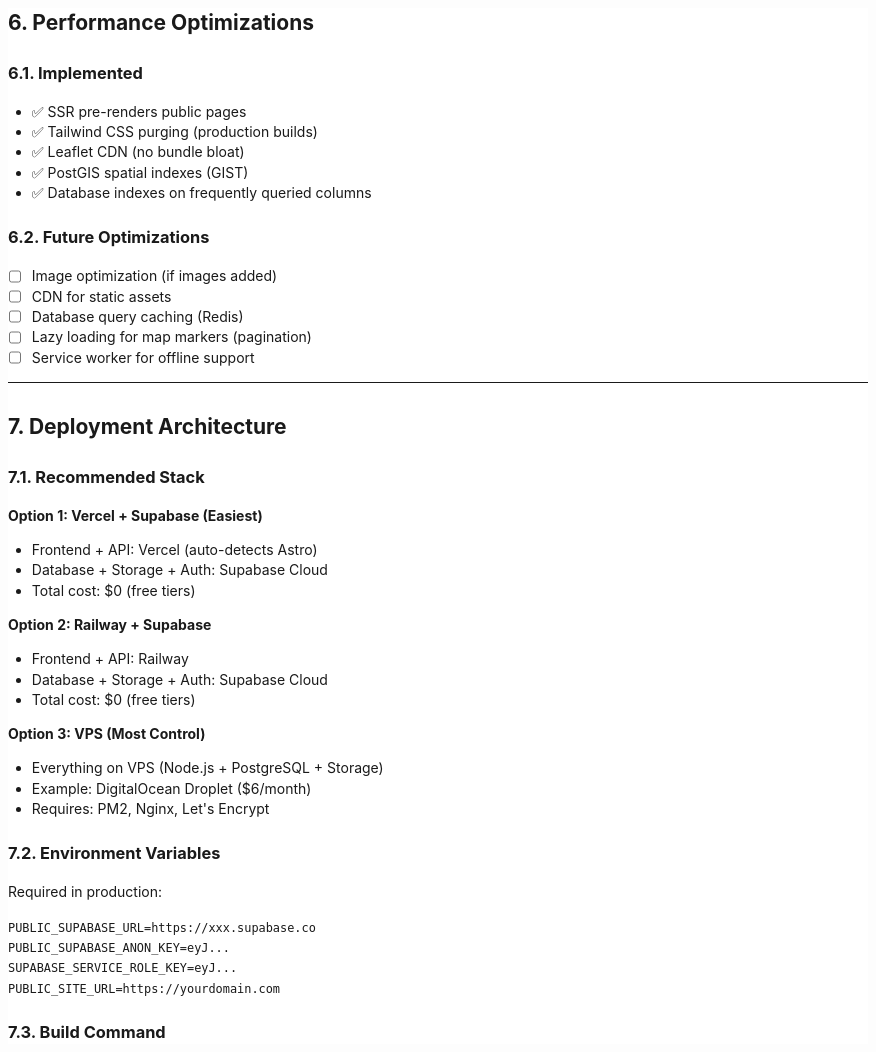 
## 6. Performance Optimizations

### 6.1. Implemented

- ✅ SSR pre-renders public pages
- ✅ Tailwind CSS purging (production builds)
- ✅ Leaflet CDN (no bundle bloat)
- ✅ PostGIS spatial indexes (GIST)
- ✅ Database indexes on frequently queried columns

### 6.2. Future Optimizations

- [ ] Image optimization (if images added)
- [ ] CDN for static assets
- [ ] Database query caching (Redis)
- [ ] Lazy loading for map markers (pagination)
- [ ] Service worker for offline support

---

## 7. Deployment Architecture

### 7.1. Recommended Stack

**Option 1: Vercel + Supabase (Easiest)**
- Frontend + API: Vercel (auto-detects Astro)
- Database + Storage + Auth: Supabase Cloud
- Total cost: $0 (free tiers)

**Option 2: Railway + Supabase**
- Frontend + API: Railway
- Database + Storage + Auth: Supabase Cloud
- Total cost: $0 (free tiers)

**Option 3: VPS (Most Control)**
- Everything on VPS (Node.js + PostgreSQL + Storage)
- Example: DigitalOcean Droplet ($6/month)
- Requires: PM2, Nginx, Let's Encrypt

### 7.2. Environment Variables

Required in production:
```
PUBLIC_SUPABASE_URL=https://xxx.supabase.co
PUBLIC_SUPABASE_ANON_KEY=eyJ...
SUPABASE_SERVICE_ROLE_KEY=eyJ...
PUBLIC_SITE_URL=https://yourdomain.com
```

### 7.3. Build Command
